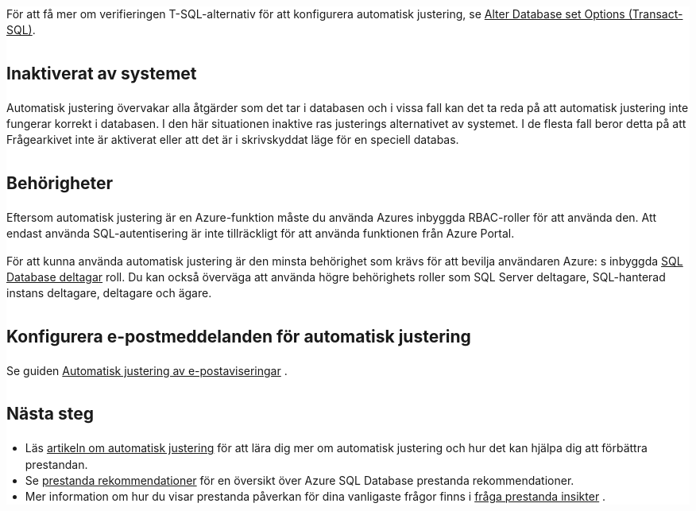 För att få mer om verifieringen T-SQL-alternativ för att konfigurera automatisk justering, se [Alter Database set Options (Transact-SQL)](/sql/t-sql/statements/alter-database-transact-sql-set-options?view=azuresqldb-current).

## <a name="disabled-by-the-system"></a>Inaktiverat av systemet

Automatisk justering övervakar alla åtgärder som det tar i databasen och i vissa fall kan det ta reda på att automatisk justering inte fungerar korrekt i databasen. I den här situationen inaktive ras justerings alternativet av systemet. I de flesta fall beror detta på att Frågearkivet inte är aktiverat eller att det är i skrivskyddat läge för en speciell databas.

## <a name="permissions"></a>Behörigheter

Eftersom automatisk justering är en Azure-funktion måste du använda Azures inbyggda RBAC-roller för att använda den. Att endast använda SQL-autentisering är inte tillräckligt för att använda funktionen från Azure Portal.

För att kunna använda automatisk justering är den minsta behörighet som krävs för att bevilja användaren Azure: s inbyggda [SQL Database deltagar](../../role-based-access-control/built-in-roles.md#sql-db-contributor) roll. Du kan också överväga att använda högre behörighets roller som SQL Server deltagare, SQL-hanterad instans deltagare, deltagare och ägare.

## <a name="configure-automatic-tuning-e-mail-notifications"></a>Konfigurera e-postmeddelanden för automatisk justering

Se guiden [Automatisk justering av e-postaviseringar](automatic-tuning-email-notifications-configure.md) .

## <a name="next-steps"></a>Nästa steg

- Läs [artikeln om automatisk justering](automatic-tuning-overview.md) för att lära dig mer om automatisk justering och hur det kan hjälpa dig att förbättra prestandan.
- Se [prestanda rekommendationer](database-advisor-implement-performance-recommendations.md) för en översikt över Azure SQL Database prestanda rekommendationer.
- Mer information om hur du visar prestanda påverkan för dina vanligaste frågor finns i [fråga prestanda insikter](query-performance-insight-use.md) .
